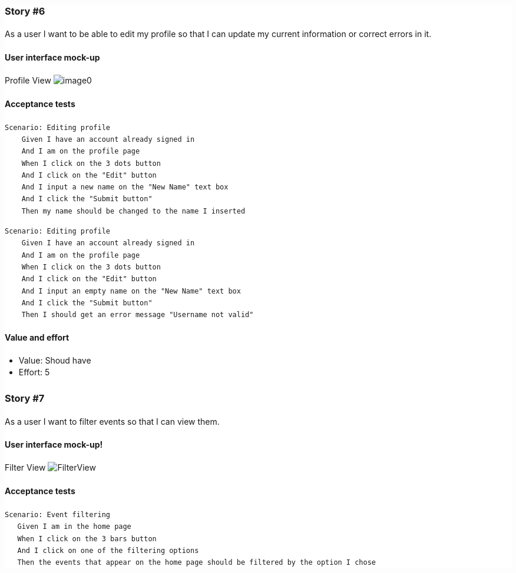  ### Story #6 
 As a user I want to be able to edit my profile so that I can update my current information or correct errors in it.

 #### User interface mock-up
 Profile View
![image0](https://user-images.githubusercontent.com/94714591/224499829-490ae67a-17f2-4fe0-8fa6-2e803f0613eb.jpeg)

 #### Acceptance tests
```Gherkin
Scenario: Editing profile
    Given I have an account already signed in
    And I am on the profile page
    When I click on the 3 dots button
    And I click on the "Edit" button
    And I input a new name on the "New Name" text box
    And I click the "Submit button"
    Then my name should be changed to the name I inserted
```

```Gherkin
Scenario: Editing profile
    Given I have an account already signed in
    And I am on the profile page
    When I click on the 3 dots button
    And I click on the "Edit" button
    And I input an empty name on the "New Name" text box
    And I click the "Submit button"
    Then I should get an error message "Username not valid"
```
 
 #### Value and effort
* Value: Shoud have
* Effort: 5
 
 ### Story #7
 As a user I want to filter events so that I can view them.
 
 #### User interface mock-up!
 Filter View ![FilterView](https://user-images.githubusercontent.com/94714591/224501985-3dff7104-127d-4c07-9a42-fe6f96d25198.jpeg)


 
 #### Acceptance tests
 ```Gherkin
Scenario: Event filtering
    Given I am in the home page
    When I click on the 3 bars button
    And I click on one of the filtering options
    Then the events that appear on the home page should be filtered by the option I chose
```
 